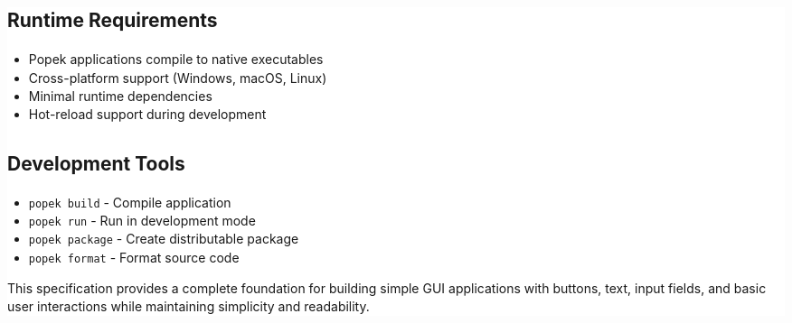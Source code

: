 ## Runtime Requirements
- Popek applications compile to native executables
- Cross-platform support (Windows, macOS, Linux)
- Minimal runtime dependencies
- Hot-reload support during development

## Development Tools
- `popek build` - Compile application
- `popek run` - Run in development mode
- `popek package` - Create distributable package
- `popek format` - Format source code

This specification provides a complete foundation for building simple GUI applications with buttons, text, input fields, and basic user interactions while maintaining simplicity and readability.